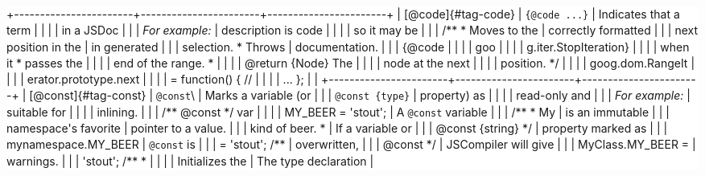 +-----------------------+-----------------------+-----------------------+
| [\@code]{#tag-code}   | `{@code ...}`         | Indicates that a term |
|                       |                       | in a JSDoc            |
|                       | *For example:*        | description is code   |
|                       |                       | so it may be          |
|                       | /\*\* \* Moves to the | correctly formatted   |
|                       | next position in the  | in generated          |
|                       | selection. \* Throws  | documentation.        |
|                       | {\@code               |                       |
|                       | goo                   |                       |
|                       | g.iter.StopIteration} |                       |
|                       | when it \* passes the |                       |
|                       | end of the range. \*  |                       |
|                       | \@return {Node} The   |                       |
|                       | node at the next      |                       |
|                       | position. \*/         |                       |
|                       | goog.dom.RangeIt      |                       |
|                       | erator.prototype.next |                       |
|                       | = function() { //     |                       |
|                       | \... };               |                       |
+-----------------------+-----------------------+-----------------------+
| [\@const]{#tag-const} | `@const`\             | Marks a variable (or  |
|                       | `@const {type}`       | property) as          |
|                       |                       | read-only and         |
|                       | *For example:*        | suitable for          |
|                       |                       | inlining.             |
|                       | /\*\* \@const \*/ var |                       |
|                       | MY\_BEER = \'stout\'; | A `@const` variable   |
|                       | /\*\* \* My           | is an immutable       |
|                       | namespace\'s favorite | pointer to a value.   |
|                       | kind of beer. \*      | If a variable or      |
|                       | \@const {string} \*/  | property marked as    |
|                       | mynamespace.MY\_BEER  | `@const` is           |
|                       | = \'stout\'; /\*\*    | overwritten,          |
|                       | \@const \*/           | JSCompiler will give  |
|                       | MyClass.MY\_BEER =    | warnings.             |
|                       | \'stout\'; /\*\* \*   |                       |
|                       | Initializes the       | The type declaration  |